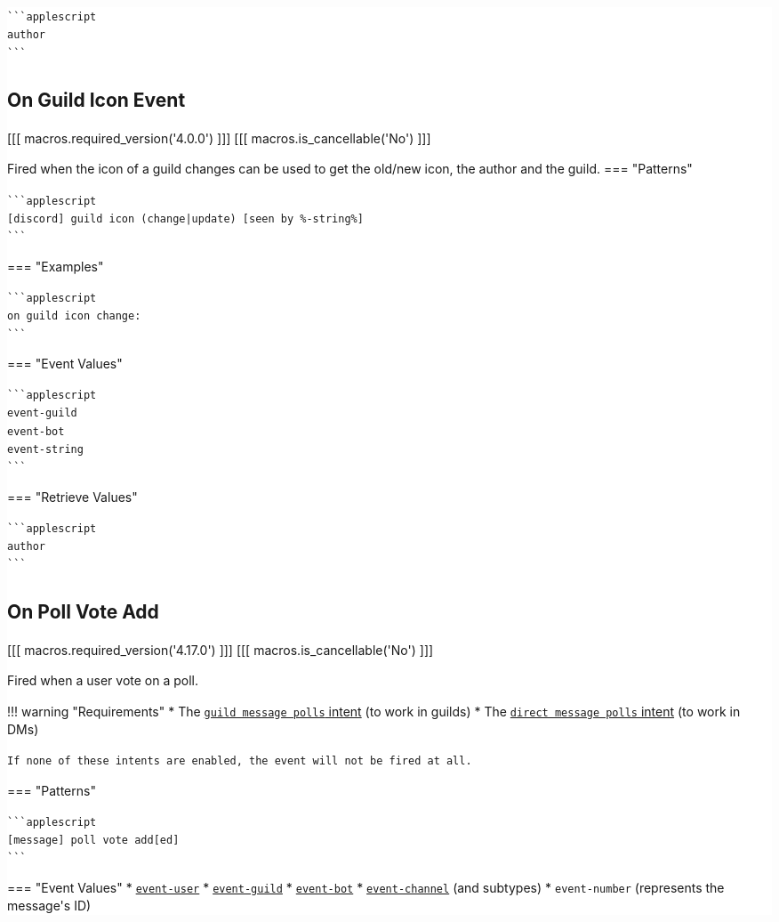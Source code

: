    ```applescript
    author
    ```

## On Guild Icon Event

[[[ macros.required_version('4.0.0') ]]]
[[[ macros.is_cancellable('No') ]]]

Fired when the icon of a guild changes can be used to get the old/new icon, the author and the guild.
=== "Patterns"

    ```applescript
    [discord] guild icon (change|update) [seen by %-string%]
    ```
=== "Examples"

    ```applescript
    on guild icon change:
    ```
=== "Event Values"

    ```applescript
    event-guild
    event-bot
    event-string
    ```
=== "Retrieve Values"

    ```applescript
    author
    ```

## On Poll Vote Add

[[[ macros.required_version('4.17.0') ]]]
[[[ macros.is_cancellable('No') ]]]

Fired when a user vote on a poll.

!!! warning "Requirements"
    * The [`guild message polls` intent](../bot/intents.md#message-polls) (to work in guilds)
    * The [`direct message polls` intent](../bot/intents.md#message-polls) (to work in DMs)
    
    If none of these intents are enabled, the event will not be fired at all.

=== "Patterns"

    ```applescript
    [message] poll vote add[ed]
    ```

=== "Event Values"
    * [`event-user`](../docs/types.md#user)
    * [`event-guild`](../docs/types.md#guild)
    * [`event-bot`](../docs/types.md#bot)
    * [`event-channel`](../docs/types.md#channel) (and subtypes)
    * `event-number` (represents the message's ID)

